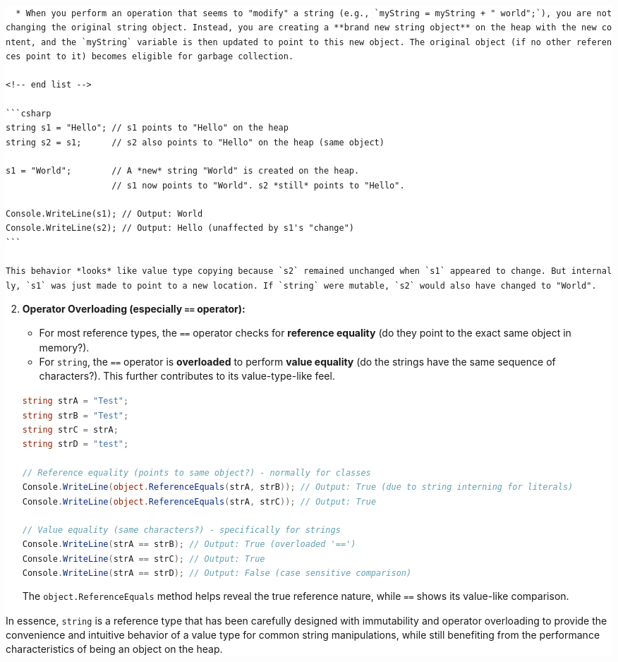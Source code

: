       * When you perform an operation that seems to "modify" a string (e.g., `myString = myString + " world";`), you are not changing the original string object. Instead, you are creating a **brand new string object** on the heap with the new content, and the `myString` variable is then updated to point to this new object. The original object (if no other references point to it) becomes eligible for garbage collection.

    <!-- end list -->

    ```csharp
    string s1 = "Hello"; // s1 points to "Hello" on the heap
    string s2 = s1;      // s2 also points to "Hello" on the heap (same object)

    s1 = "World";        // A *new* string "World" is created on the heap.
                         // s1 now points to "World". s2 *still* points to "Hello".

    Console.WriteLine(s1); // Output: World
    Console.WriteLine(s2); // Output: Hello (unaffected by s1's "change")
    ```

    This behavior *looks* like value type copying because `s2` remained unchanged when `s1` appeared to change. But internally, `s1` was just made to point to a new location. If `string` were mutable, `s2` would also have changed to "World".

2.  **Operator Overloading (especially `==` operator):**

      * For most reference types, the `==` operator checks for **reference equality** (do they point to the exact same object in memory?).
      * For `string`, the `==` operator is **overloaded** to perform **value equality** (do the strings have the same sequence of characters?). This further contributes to its value-type-like feel.

    <!-- end list -->

    ```csharp
    string strA = "Test";
    string strB = "Test";
    string strC = strA;
    string strD = "test";

    // Reference equality (points to same object?) - normally for classes
    Console.WriteLine(object.ReferenceEquals(strA, strB)); // Output: True (due to string interning for literals)
    Console.WriteLine(object.ReferenceEquals(strA, strC)); // Output: True

    // Value equality (same characters?) - specifically for strings
    Console.WriteLine(strA == strB); // Output: True (overloaded '==')
    Console.WriteLine(strA == strC); // Output: True
    Console.WriteLine(strA == strD); // Output: False (case sensitive comparison)
    ```

    The `object.ReferenceEquals` method helps reveal the true reference nature, while `==` shows its value-like comparison.

In essence, `string` is a reference type that has been carefully designed with immutability and operator overloading to provide the convenience and intuitive behavior of a value type for common string manipulations, while still benefiting from the performance characteristics of being an object on the heap.